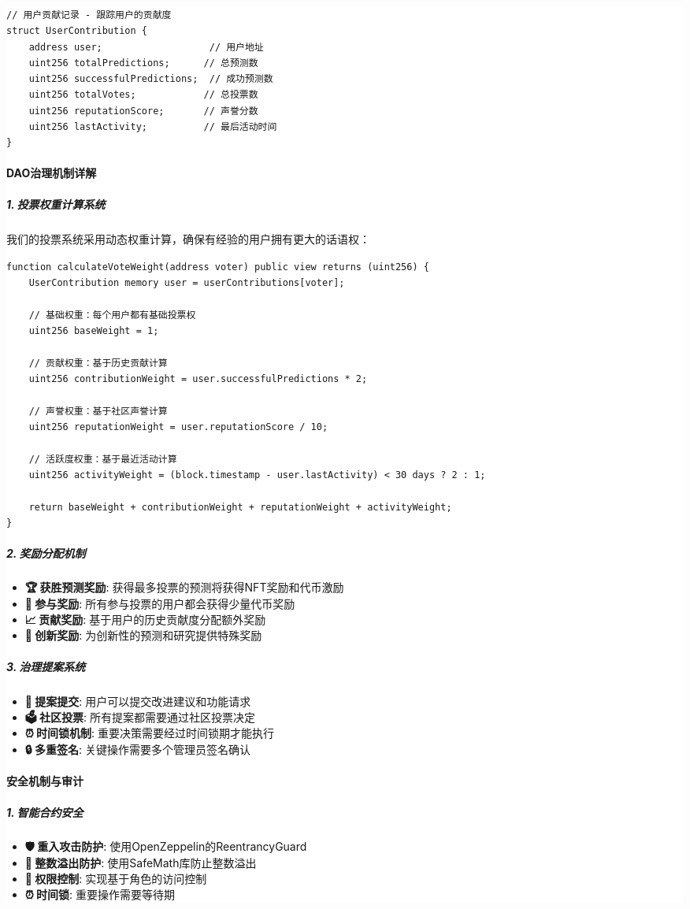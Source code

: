 ```solidity
// 用户贡献记录 - 跟踪用户的贡献度
struct UserContribution {
    address user;                   // 用户地址
    uint256 totalPredictions;      // 总预测数
    uint256 successfulPredictions;  // 成功预测数
    uint256 totalVotes;            // 总投票数
    uint256 reputationScore;       // 声誉分数
    uint256 lastActivity;          // 最后活动时间
}
```

#### DAO治理机制详解

##### 1. 投票权重计算系统
我们的投票系统采用动态权重计算，确保有经验的用户拥有更大的话语权：

```solidity
function calculateVoteWeight(address voter) public view returns (uint256) {
    UserContribution memory user = userContributions[voter];
    
    // 基础权重：每个用户都有基础投票权
    uint256 baseWeight = 1;
    
    // 贡献权重：基于历史贡献计算
    uint256 contributionWeight = user.successfulPredictions * 2;
    
    // 声誉权重：基于社区声誉计算
    uint256 reputationWeight = user.reputationScore / 10;
    
    // 活跃度权重：基于最近活动计算
    uint256 activityWeight = (block.timestamp - user.lastActivity) < 30 days ? 2 : 1;
    
    return baseWeight + contributionWeight + reputationWeight + activityWeight;
}
```

##### 2. 奖励分配机制
- **🏆 获胜预测奖励**: 获得最多投票的预测将获得NFT奖励和代币激励
- **🎯 参与奖励**: 所有参与投票的用户都会获得少量代币奖励
- **📈 贡献奖励**: 基于用户的历史贡献度分配额外奖励
- **🌟 创新奖励**: 为创新性的预测和研究提供特殊奖励

##### 3. 治理提案系统
- **📝 提案提交**: 用户可以提交改进建议和功能请求
- **🗳️ 社区投票**: 所有提案都需要通过社区投票决定
- **⏰ 时间锁机制**: 重要决策需要经过时间锁期才能执行
- **🔒 多重签名**: 关键操作需要多个管理员签名确认

#### 安全机制与审计

##### 1. 智能合约安全
- **🛡️ 重入攻击防护**: 使用OpenZeppelin的ReentrancyGuard
- **💸 整数溢出防护**: 使用SafeMath库防止整数溢出
- **🔐 权限控制**: 实现基于角色的访问控制
- **⏰ 时间锁**: 重要操作需要等待期

